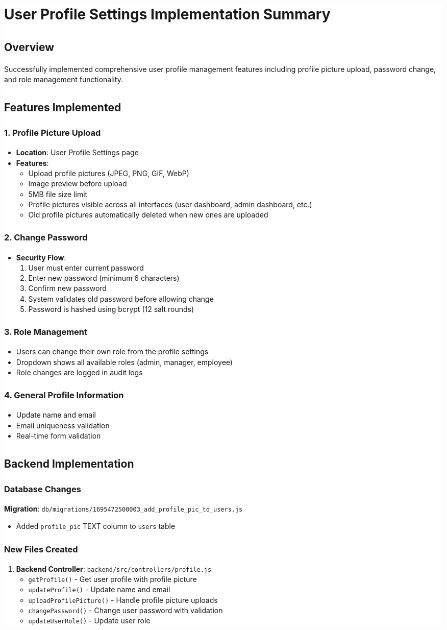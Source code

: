 # User Profile Settings Implementation Summary

## Overview
Successfully implemented comprehensive user profile management features including profile picture upload, password change, and role management functionality.

## Features Implemented

### 1. Profile Picture Upload
- **Location**: User Profile Settings page
- **Features**:
  - Upload profile pictures (JPEG, PNG, GIF, WebP)
  - Image preview before upload
  - 5MB file size limit
  - Profile pictures visible across all interfaces (user dashboard, admin dashboard, etc.)
  - Old profile pictures automatically deleted when new ones are uploaded

### 2. Change Password
- **Security Flow**:
  1. User must enter current password
  2. Enter new password (minimum 6 characters)
  3. Confirm new password
  4. System validates old password before allowing change
  5. Password is hashed using bcrypt (12 salt rounds)

### 3. Role Management
- Users can change their own role from the profile settings
- Dropdown shows all available roles (admin, manager, employee)
- Role changes are logged in audit logs

### 4. General Profile Information
- Update name and email
- Email uniqueness validation
- Real-time form validation

## Backend Implementation

### Database Changes
**Migration**: `db/migrations/1695472500003_add_profile_pic_to_users.js`
- Added `profile_pic` TEXT column to `users` table

### New Files Created

1. **Backend Controller**: `backend/src/controllers/profile.js`
   - `getProfile()` - Get user profile with profile picture
   - `updateProfile()` - Update name and email
   - `uploadProfilePicture()` - Handle profile picture uploads
   - `changePassword()` - Change user password with validation
   - `updateUserRole()` - Update user role
